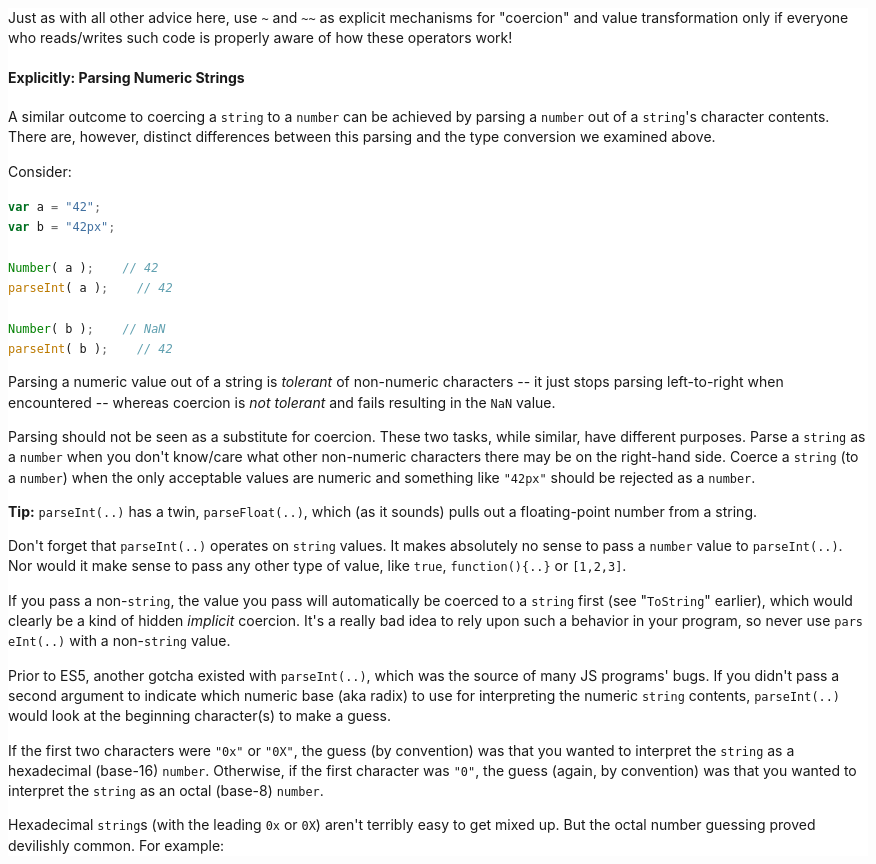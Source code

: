 Just as with all other advice here, use `~` and `~~` as explicit mechanisms for "coercion" and value transformation only if everyone who reads/writes such code is properly aware of how these operators work!

#### Explicitly: Parsing Numeric Strings

A similar outcome to coercing a `string` to a `number` can be achieved by parsing a `number` out of a `string`'s character contents. There are, however, distinct differences between this parsing and the type conversion we examined above.

Consider:

```javascript
var a = "42";
var b = "42px";

Number( a );    // 42
parseInt( a );    // 42

Number( b );    // NaN
parseInt( b );    // 42
```

Parsing a numeric value out of a string is _tolerant_ of non-numeric characters -- it just stops parsing left-to-right when encountered -- whereas coercion is _not tolerant_ and fails resulting in the `NaN` value.

Parsing should not be seen as a substitute for coercion. These two tasks, while similar, have different purposes. Parse a `string` as a `number` when you don't know/care what other non-numeric characters there may be on the right-hand side. Coerce a `string` \(to a `number`\) when the only acceptable values are numeric and something like `"42px"` should be rejected as a `number`.

**Tip:** `parseInt(..)` has a twin, `parseFloat(..)`, which \(as it sounds\) pulls out a floating-point number from a string.

Don't forget that `parseInt(..)` operates on `string` values. It makes absolutely no sense to pass a `number` value to `parseInt(..)`. Nor would it make sense to pass any other type of value, like `true`, `function(){..}` or `[1,2,3]`.

If you pass a non-`string`, the value you pass will automatically be coerced to a `string` first \(see "`ToString`" earlier\), which would clearly be a kind of hidden _implicit_ coercion. It's a really bad idea to rely upon such a behavior in your program, so never use `parseInt(..)` with a non-`string` value.

Prior to ES5, another gotcha existed with `parseInt(..)`, which was the source of many JS programs' bugs. If you didn't pass a second argument to indicate which numeric base \(aka radix\) to use for interpreting the numeric `string` contents, `parseInt(..)` would look at the beginning character\(s\) to make a guess.

If the first two characters were `"0x"` or `"0X"`, the guess \(by convention\) was that you wanted to interpret the `string` as a hexadecimal \(base-16\) `number`. Otherwise, if the first character was `"0"`, the guess \(again, by convention\) was that you wanted to interpret the `string` as an octal \(base-8\) `number`.

Hexadecimal `string`s \(with the leading `0x` or `0X`\) aren't terribly easy to get mixed up. But the octal number guessing proved devilishly common. For example:
